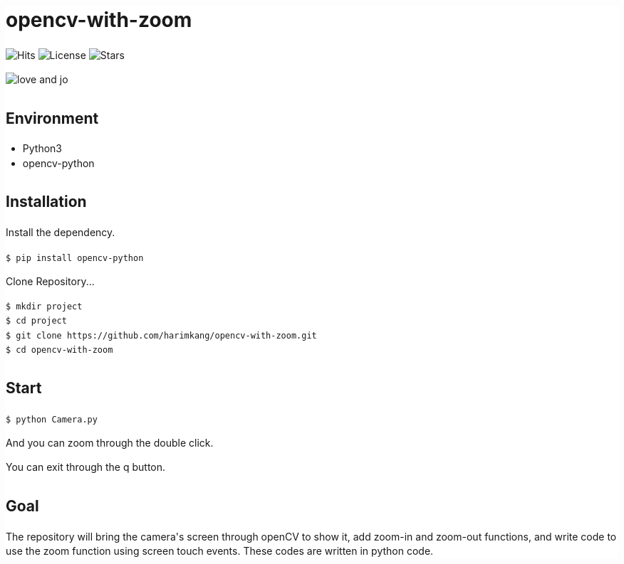 # opencv-with-zoom
![Hits](https://hits.seeyoufarm.com/api/count/incr/badge.svg?url=https%3A%2F%2Fgithub.com%2Fharimkang/openCV-with-Zoom) ![License](https://img.shields.io/github/license/harimkang/opencv-with-zoom?style=plastic) ![Stars](https://img.shields.io/github/stars/harimkang/opencv-with-zoom?style=social)


![love and jo](https://user-images.githubusercontent.com/38045080/88261899-1d189380-cd02-11ea-9058-740b2f6a48b4.png)


## Environment

- Python3
- opencv-python

## Installation

Install the dependency.
```sh
$ pip install opencv-python
```

Clone Repository...

```sh
$ mkdir project
$ cd project
$ git clone https://github.com/harimkang/opencv-with-zoom.git
$ cd opencv-with-zoom
```

## Start

```sh
$ python Camera.py
```
And you can zoom through the double click.

You can exit through the q button.


## Goal

The repository will bring the camera's screen through openCV to show it, add zoom-in and zoom-out functions, and write code to use the zoom function using screen touch events. These codes are written in python code.
